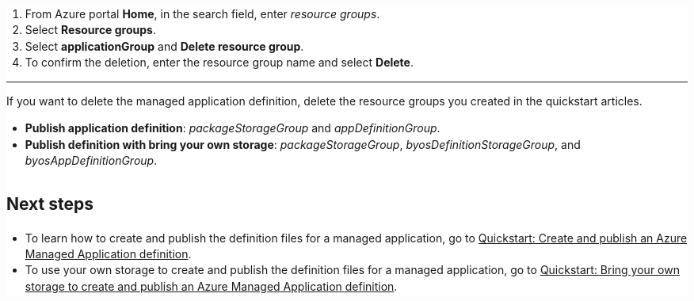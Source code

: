 1. From Azure portal **Home**, in the search field, enter _resource groups_.
1. Select **Resource groups**.
1. Select **applicationGroup** and **Delete resource group**.
1. To confirm the deletion, enter the resource group name and select **Delete**.

---

If you want to delete the managed application definition, delete the resource groups you created in the quickstart articles.

- **Publish application definition**: _packageStorageGroup_ and _appDefinitionGroup_.
- **Publish definition with bring your own storage**: _packageStorageGroup_, _byosDefinitionStorageGroup_, and _byosAppDefinitionGroup_.

## Next steps

- To learn how to create and publish the definition files for a managed application, go to [Quickstart: Create and publish an Azure Managed Application definition](publish-service-catalog-app.md).
- To use your own storage to create and publish the definition files for a managed application, go to [Quickstart: Bring your own storage to create and publish an Azure Managed Application definition](publish-service-catalog-bring-your-own-storage.md).
